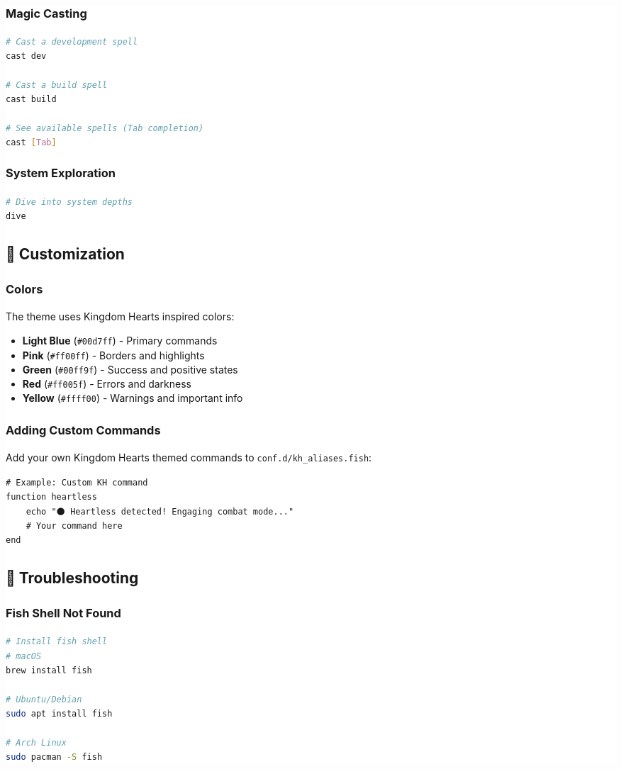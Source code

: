 ### Magic Casting

```bash
# Cast a development spell
cast dev

# Cast a build spell
cast build

# See available spells (Tab completion)
cast [Tab]
```

### System Exploration

```bash
# Dive into system depths
dive
```

## 🎨 Customization

### Colors

The theme uses Kingdom Hearts inspired colors:

- **Light Blue** (`#00d7ff`) - Primary commands
- **Pink** (`#ff00ff`) - Borders and highlights
- **Green** (`#00ff9f`) - Success and positive states
- **Red** (`#ff005f`) - Errors and darkness
- **Yellow** (`#ffff00`) - Warnings and important info

### Adding Custom Commands

Add your own Kingdom Hearts themed commands to `conf.d/kh_aliases.fish`:

```fish
# Example: Custom KH command
function heartless
    echo "🌑 Heartless detected! Engaging combat mode..."
    # Your command here
end
```

## 🔧 Troubleshooting

### Fish Shell Not Found

```bash
# Install fish shell
# macOS
brew install fish

# Ubuntu/Debian
sudo apt install fish

# Arch Linux
sudo pacman -S fish
```
